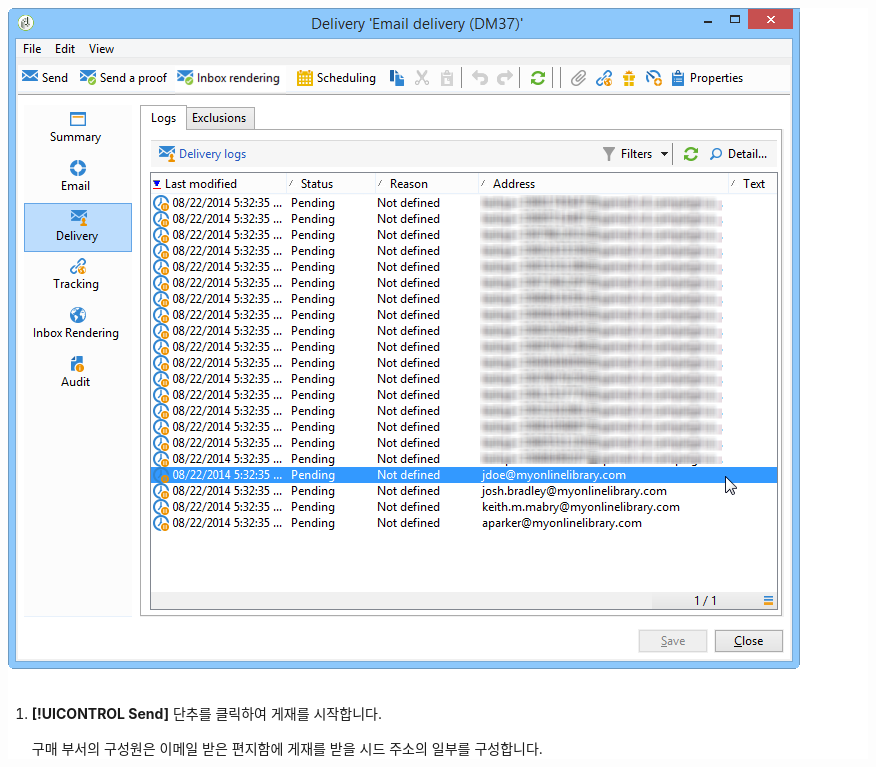    ![](assets/dlv_seeds_usecase_05.png)

1. **[!UICONTROL Send]** 단추를 클릭하여 게재를 시작합니다.

   구매 부서의 구성원은 이메일 받은 편지함에 게재를 받을 시드 주소의 일부를 구성합니다.
